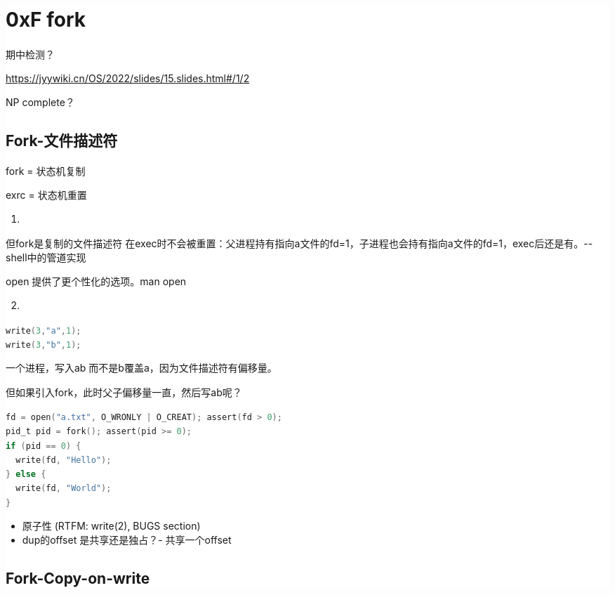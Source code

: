 


# 0xF fork



期中检测？

https://jyywiki.cn/OS/2022/slides/15.slides.html#/1/2

NP complete？









## Fork-文件描述符

fork = 状态机复制

exrc = 状态机重置



1.

但fork是复制的文件描述符 在exec时不会被重置：父进程持有指向a文件的fd=1，子进程也会持有指向a文件的fd=1，exec后还是有。-- shell中的管道实现 



open 提供了更个性化的选项。man open



2.

```c
write(3,"a",1);
write(3,"b",1);
```

一个进程，写入ab 而不是b覆盖a，因为文件描述符有偏移量。

但如果引入fork，此时父子偏移量一直，然后写ab呢？

```c
fd = open("a.txt", O_WRONLY | O_CREAT); assert(fd > 0);
pid_t pid = fork(); assert(pid >= 0);
if (pid == 0) {
  write(fd, "Hello");
} else {
  write(fd, "World");
}
```

- 原子性 (RTFM: write(2), BUGS section)
- dup的offset 是共享还是独占？- 共享一个offset



## Fork-Copy-on-write 
